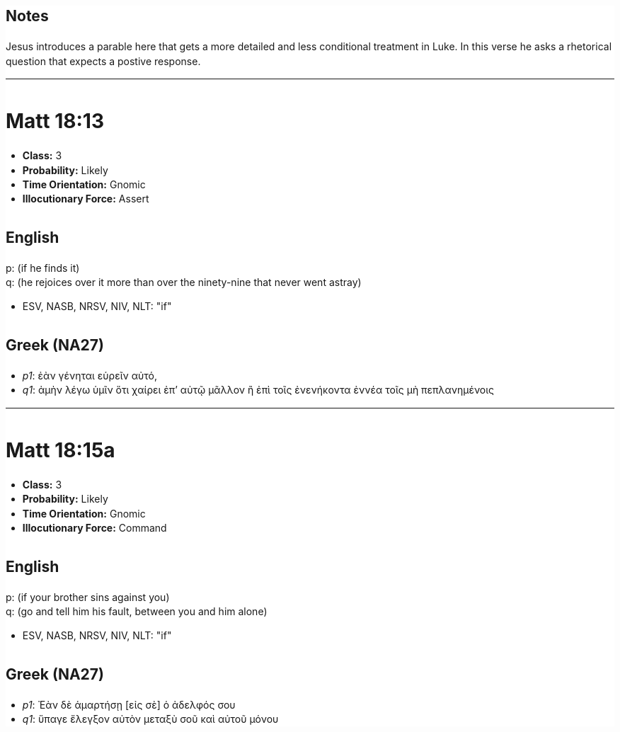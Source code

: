 
## Notes
Jesus introduces a parable here that gets a more detailed and less conditional treatment in Luke. In this verse he asks a rhetorical question that expects a postive response.


----------------

# Matt 18:13


* **Class:** 3
* **Probability:** Likely
* **Time Orientation:** Gnomic
* **Illocutionary Force:** Assert


## English
p: (if he finds it)
<br/>q: (he rejoices over it more than over the ninety-nine that never went astray)


* ESV, NASB, NRSV, NIV, NLT: "if"


## Greek (NA27)
* _p1_:  ἐὰν γένηται εὑρεῖν αὐτό, 
* _q1_: ἀμὴν λέγω ὑμῖν ὅτι χαίρει ἐπʼ αὐτῷ μᾶλλον ἢ ἐπὶ τοῖς ἐνενήκοντα ἐννέα τοῖς μὴ πεπλανημένοις


----------------

# Matt 18:15a


* **Class:** 3
* **Probability:** Likely
* **Time Orientation:** Gnomic
* **Illocutionary Force:** Command


## English
p: (if your brother sins against you)
<br/>q: (go and tell him his fault, between you and him alone)


* ESV, NASB, NRSV, NIV, NLT: "if"


## Greek (NA27)
* _p1_: Ἐὰν δὲ ἁμαρτήσῃ [εἰς σὲ] ὁ ἀδελφός σου
* _q1_: ὕπαγε ἔλεγξον αὐτὸν μεταξὺ σοῦ καὶ αὐτοῦ μόνου
